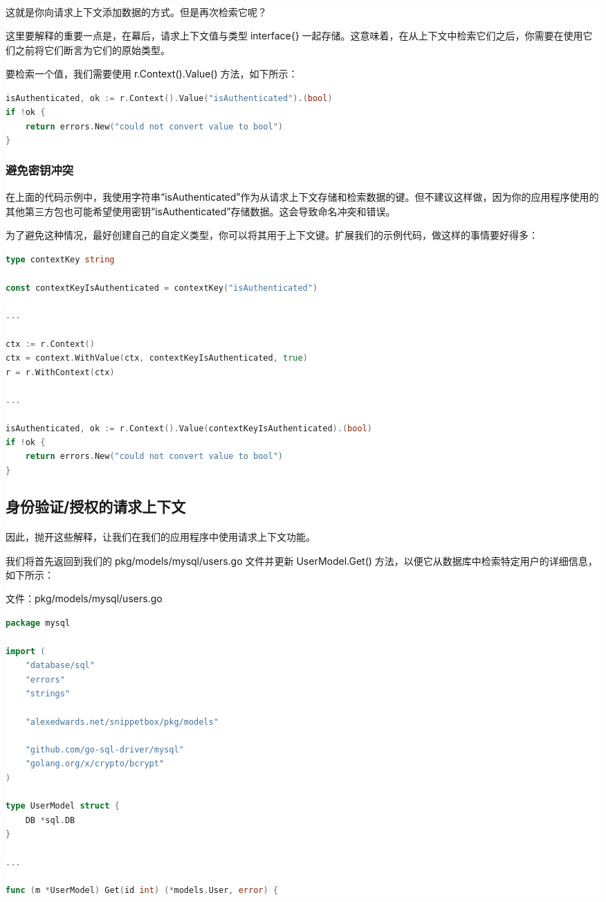 这就是你向请求上下文添加数据的方式。但是再次检索它呢？

这里要解释的重要一点是，在幕后，请求上下文值与类型 interface{} 一起存储。这意味着，在从上下文中检索它们之后，你需要在使用它们之前将它们断言为它们的原始类型。

要检索一个值，我们需要使用 r.Context().Value() 方法，如下所示：

```go
isAuthenticated, ok := r.Context().Value("isAuthenticated").(bool)
if !ok {
    return errors.New("could not convert value to bool")
}
```

### 避免密钥冲突

在上面的代码示例中，我使用字符串“isAuthenticated”作为从请求上下文存储和检索数据的键。但不建议这样做，因为你的应用程序使用的其他第三方包也可能希望使用密钥“isAuthenticated”存储数据。这会导致命名冲突和错误。

为了避免这种情况，最好创建自己的自定义类型，你可以将其用于上下文键。扩展我们的示例代码，做这样的事情要好得多：

```go
type contextKey string

const contextKeyIsAuthenticated = contextKey("isAuthenticated")

...

ctx := r.Context()
ctx = context.WithValue(ctx, contextKeyIsAuthenticated, true)
r = r.WithContext(ctx)

...

isAuthenticated, ok := r.Context().Value(contextKeyIsAuthenticated).(bool)
if !ok {
    return errors.New("could not convert value to bool")
}
```

## 身份验证/授权的请求上下文

因此，抛开这些解释，让我们在我们的应用程序中使用请求上下文功能。

我们将首先返回到我们的 pkg/models/mysql/users.go 文件并更新 UserModel.Get() 方法，以便它从数据库中检索特定用户的详细信息，如下所示：

文件：pkg/models/mysql/users.go

```go
package mysql

import (
    "database/sql"
    "errors"
    "strings"

    "alexedwards.net/snippetbox/pkg/models"

    "github.com/go-sql-driver/mysql"
    "golang.org/x/crypto/bcrypt"
)

type UserModel struct {
    DB *sql.DB
}

...

func (m *UserModel) Get(id int) (*models.User, error) {
```